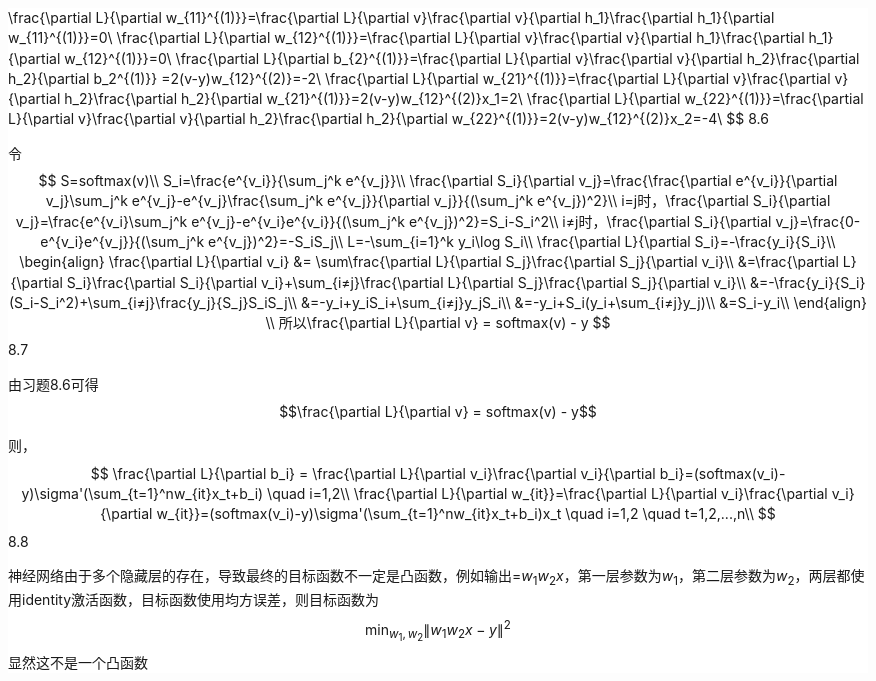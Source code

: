 \frac{\partial L}{\partial w_{11}^{(1)}}=\frac{\partial L}{\partial v}\frac{\partial v}{\partial h_1}\frac{\partial h_1}{\partial w_{11}^{(1)}}=0\\
\frac{\partial L}{\partial w_{12}^{(1)}}=\frac{\partial L}{\partial v}\frac{\partial v}{\partial h_1}\frac{\partial h_1}{\partial w_{12}^{(1)}}=0\\
\frac{\partial L}{\partial b_{2}^{(1)}}=\frac{\partial L}{\partial v}\frac{\partial v}{\partial h_2}\frac{\partial h_2}{\partial b_2^{(1)}}
=2(v-y)w_{12}^{(2)}=-2\\
\frac{\partial L}{\partial w_{21}^{(1)}}=\frac{\partial L}{\partial v}\frac{\partial v}{\partial h_2}\frac{\partial h_2}{\partial w_{21}^{(1)}}=2(v-y)w_{12}^{(2)}x_1=2\\
\frac{\partial L}{\partial w_{22}^{(1)}}=\frac{\partial L}{\partial v}\frac{\partial v}{\partial h_2}\frac{\partial h_2}{\partial w_{22}^{(1)}}=2(v-y)w_{12}^{(2)}x_2=-4\\
$$
8.6

令
$$
S=softmax(v)\\
S_i=\frac{e^{v_i}}{\sum_j^k e^{v_j}}\\
\frac{\partial S_i}{\partial v_j}=\frac{\frac{\partial e^{v_i}}{\partial v_j}\sum_j^k e^{v_j}-e^{v_j}\frac{\sum_j^k e^{v_j}}{\partial v_j}}{(\sum_j^k e^{v_j})^2}\\
i=j时，\frac{\partial S_i}{\partial v_j}=\frac{e^{v_i}\sum_j^k e^{v_j}-e^{v_i}e^{v_i}}{(\sum_j^k e^{v_j})^2}=S_i-S_i^2\\
i≠j时，\frac{\partial S_i}{\partial v_j}=\frac{0-e^{v_i}e^{v_j}}{(\sum_j^k e^{v_j})^2}=-S_iS_j\\
L=-\sum_{i=1}^k y_i\log S_i\\
\frac{\partial L}{\partial S_i}=-\frac{y_i}{S_i}\\
\begin{align}
\frac{\partial L}{\partial v_i} &= \sum\frac{\partial L}{\partial S_j}\frac{\partial S_j}{\partial v_i}\\
&=\frac{\partial L}{\partial S_i}\frac{\partial S_i}{\partial v_i}+\sum_{i≠j}\frac{\partial L}{\partial S_j}\frac{\partial S_j}{\partial v_i}\\
&=-\frac{y_i}{S_i}(S_i-S_i^2)+\sum_{i≠j}\frac{y_j}{S_j}S_iS_j\\
&=-y_i+y_iS_i+\sum_{i≠j}y_jS_i\\
&=-y_i+S_i(y_i+\sum_{i≠j}y_j)\\
&=S_i-y_i\\
\end{align}
\\
所以\frac{\partial L}{\partial v} = softmax(v) - y
$$
8.7

由习题8.6可得$$\frac{\partial L}{\partial v} = softmax(v) - y$$

则，
$$
\frac{\partial L}{\partial b_i} = \frac{\partial L}{\partial v_i}\frac{\partial v_i}{\partial b_i}=(softmax(v_i)-y)\sigma'(\sum_{t=1}^nw_{it}x_t+b_i) \quad i=1,2\\
\frac{\partial L}{\partial w_{it}}=\frac{\partial L}{\partial v_i}\frac{\partial v_i}{\partial w_{it}}=(softmax(v_i)-y)\sigma'(\sum_{t=1}^nw_{it}x_t+b_i)x_t \quad i=1,2  \quad t=1,2,...,n\\
$$
8.8

神经网络由于多个隐藏层的存在，导致最终的目标函数不一定是凸函数，例如输出=$w_1w_2x$，第一层参数为$w_1$，第二层参数为$w_2$，两层都使用identity激活函数，目标函数使用均方误差，则目标函数为
$$
\min_{w_1,w_2}\|w_1w_2x-y\|^2
$$
显然这不是一个凸函数
